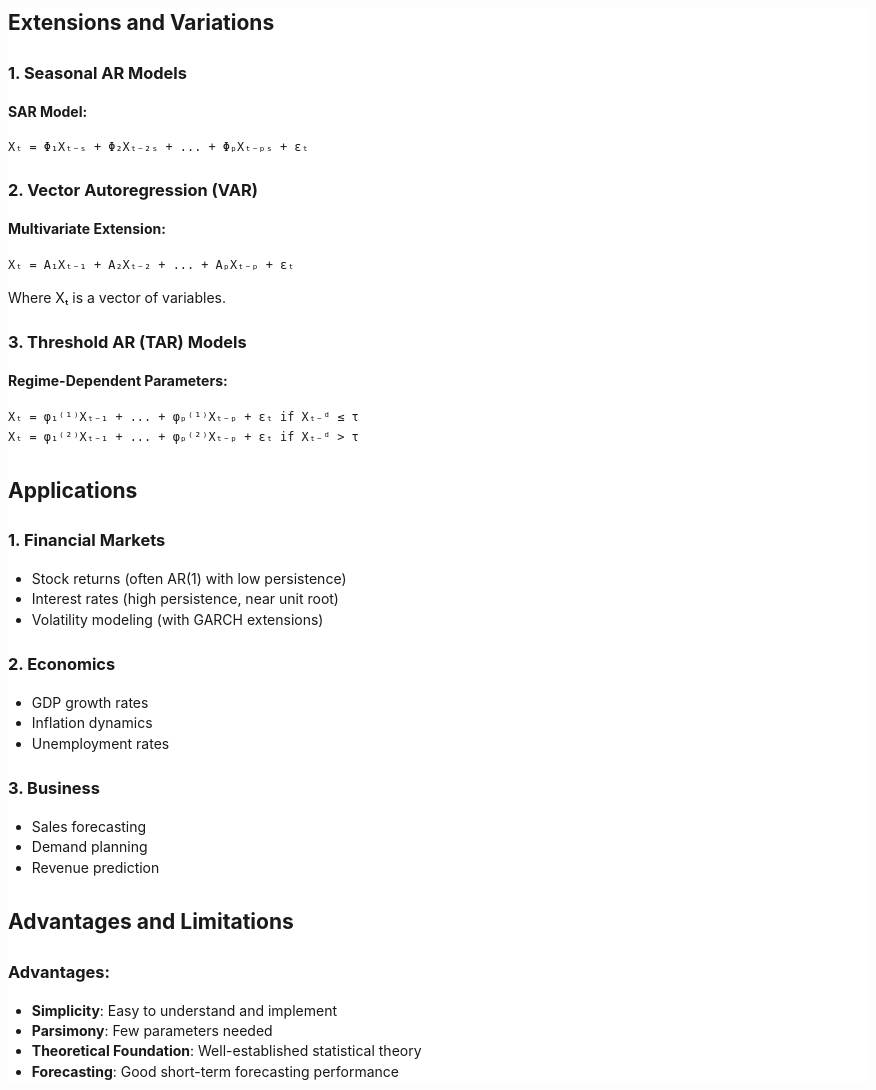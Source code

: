 ## Extensions and Variations

### 1. **Seasonal AR Models**

**SAR Model:**
```
Xₜ = Φ₁Xₜ₋ₛ + Φ₂Xₜ₋₂ₛ + ... + ΦₚXₜ₋ₚₛ + εₜ
```

### 2. **Vector Autoregression (VAR)**

**Multivariate Extension:**
```
Xₜ = A₁Xₜ₋₁ + A₂Xₜ₋₂ + ... + AₚXₜ₋ₚ + εₜ
```
Where Xₜ is a vector of variables.

### 3. **Threshold AR (TAR) Models**

**Regime-Dependent Parameters:**
```
Xₜ = φ₁⁽¹⁾Xₜ₋₁ + ... + φₚ⁽¹⁾Xₜ₋ₚ + εₜ if Xₜ₋ᵈ ≤ τ
Xₜ = φ₁⁽²⁾Xₜ₋₁ + ... + φₚ⁽²⁾Xₜ₋ₚ + εₜ if Xₜ₋ᵈ > τ
```

## Applications

### 1. **Financial Markets**
- Stock returns (often AR(1) with low persistence)
- Interest rates (high persistence, near unit root)
- Volatility modeling (with GARCH extensions)

### 2. **Economics**
- GDP growth rates
- Inflation dynamics
- Unemployment rates

### 3. **Business**
- Sales forecasting
- Demand planning
- Revenue prediction

## Advantages and Limitations

### Advantages:
- **Simplicity**: Easy to understand and implement
- **Parsimony**: Few parameters needed
- **Theoretical Foundation**: Well-established statistical theory
- **Forecasting**: Good short-term forecasting performance
